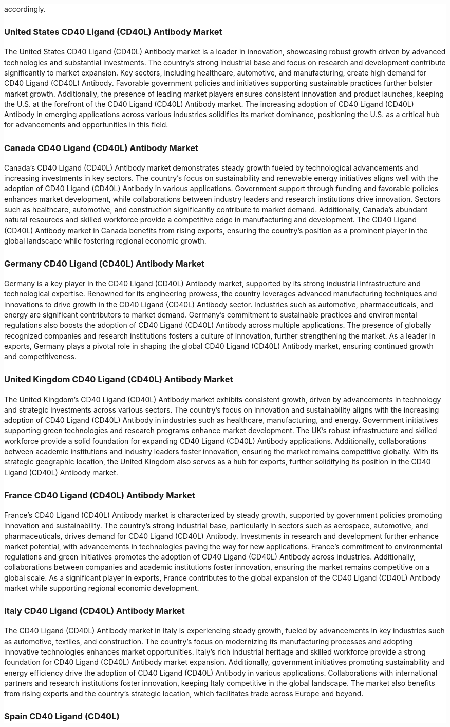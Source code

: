 accordingly.</p><h3>United States CD40 Ligand (CD40L) Antibody Market</h3><p>The United States CD40 Ligand (CD40L) Antibody market is a leader in innovation, showcasing robust growth driven by advanced technologies and substantial investments. The country&rsquo;s strong industrial base and focus on research and development contribute significantly to market expansion. Key sectors, including healthcare, automotive, and manufacturing, create high demand for CD40 Ligand (CD40L) Antibody. Favorable government policies and initiatives supporting sustainable practices further bolster market growth. Additionally, the presence of leading market players ensures consistent innovation and product launches, keeping the U.S. at the forefront of the CD40 Ligand (CD40L) Antibody market. The increasing adoption of CD40 Ligand (CD40L) Antibody in emerging applications across various industries solidifies its market dominance, positioning the U.S. as a critical hub for advancements and opportunities in this field.</p><h3>Canada CD40 Ligand (CD40L) Antibody Market</h3><p>Canada&rsquo;s CD40 Ligand (CD40L) Antibody market demonstrates steady growth fueled by technological advancements and increasing investments in key sectors. The country&rsquo;s focus on sustainability and renewable energy initiatives aligns well with the adoption of CD40 Ligand (CD40L) Antibody in various applications. Government support through funding and favorable policies enhances market development, while collaborations between industry leaders and research institutions drive innovation. Sectors such as healthcare, automotive, and construction significantly contribute to market demand. Additionally, Canada&rsquo;s abundant natural resources and skilled workforce provide a competitive edge in manufacturing and development. The CD40 Ligand (CD40L) Antibody market in Canada benefits from rising exports, ensuring the country&rsquo;s position as a prominent player in the global landscape while fostering regional economic growth.</p><h3>Germany CD40 Ligand (CD40L) Antibody Market</h3><p>Germany is a key player in the CD40 Ligand (CD40L) Antibody market, supported by its strong industrial infrastructure and technological expertise. Renowned for its engineering prowess, the country leverages advanced manufacturing techniques and innovations to drive growth in the CD40 Ligand (CD40L) Antibody sector. Industries such as automotive, pharmaceuticals, and energy are significant contributors to market demand. Germany&rsquo;s commitment to sustainable practices and environmental regulations also boosts the adoption of CD40 Ligand (CD40L) Antibody across multiple applications. The presence of globally recognized companies and research institutions fosters a culture of innovation, further strengthening the market. As a leader in exports, Germany plays a pivotal role in shaping the global CD40 Ligand (CD40L) Antibody market, ensuring continued growth and competitiveness.</p><h3>United Kingdom CD40 Ligand (CD40L) Antibody Market</h3><p>The United Kingdom&rsquo;s CD40 Ligand (CD40L) Antibody market exhibits consistent growth, driven by advancements in technology and strategic investments across various sectors. The country&rsquo;s focus on innovation and sustainability aligns with the increasing adoption of CD40 Ligand (CD40L) Antibody in industries such as healthcare, manufacturing, and energy. Government initiatives supporting green technologies and research programs enhance market development. The UK&rsquo;s robust infrastructure and skilled workforce provide a solid foundation for expanding CD40 Ligand (CD40L) Antibody applications. Additionally, collaborations between academic institutions and industry leaders foster innovation, ensuring the market remains competitive globally. With its strategic geographic location, the United Kingdom also serves as a hub for exports, further solidifying its position in the CD40 Ligand (CD40L) Antibody market.</p><h3>France CD40 Ligand (CD40L) Antibody Market</h3><p>France&rsquo;s CD40 Ligand (CD40L) Antibody market is characterized by steady growth, supported by government policies promoting innovation and sustainability. The country&rsquo;s strong industrial base, particularly in sectors such as aerospace, automotive, and pharmaceuticals, drives demand for CD40 Ligand (CD40L) Antibody. Investments in research and development further enhance market potential, with advancements in technologies paving the way for new applications. France&rsquo;s commitment to environmental regulations and green initiatives promotes the adoption of CD40 Ligand (CD40L) Antibody across industries. Additionally, collaborations between companies and academic institutions foster innovation, ensuring the market remains competitive on a global scale. As a significant player in exports, France contributes to the global expansion of the CD40 Ligand (CD40L) Antibody market while supporting regional economic development.</p><h3>Italy CD40 Ligand (CD40L) Antibody Market</h3><p>The CD40 Ligand (CD40L) Antibody market in Italy is experiencing steady growth, fueled by advancements in key industries such as automotive, textiles, and construction. The country&rsquo;s focus on modernizing its manufacturing processes and adopting innovative technologies enhances market opportunities. Italy&rsquo;s rich industrial heritage and skilled workforce provide a strong foundation for CD40 Ligand (CD40L) Antibody market expansion. Additionally, government initiatives promoting sustainability and energy efficiency drive the adoption of CD40 Ligand (CD40L) Antibody in various applications. Collaborations with international partners and research institutions foster innovation, keeping Italy competitive in the global landscape. The market also benefits from rising exports and the country&rsquo;s strategic location, which facilitates trade across Europe and beyond.</p><h3>Spain CD40 Ligand (CD40L)